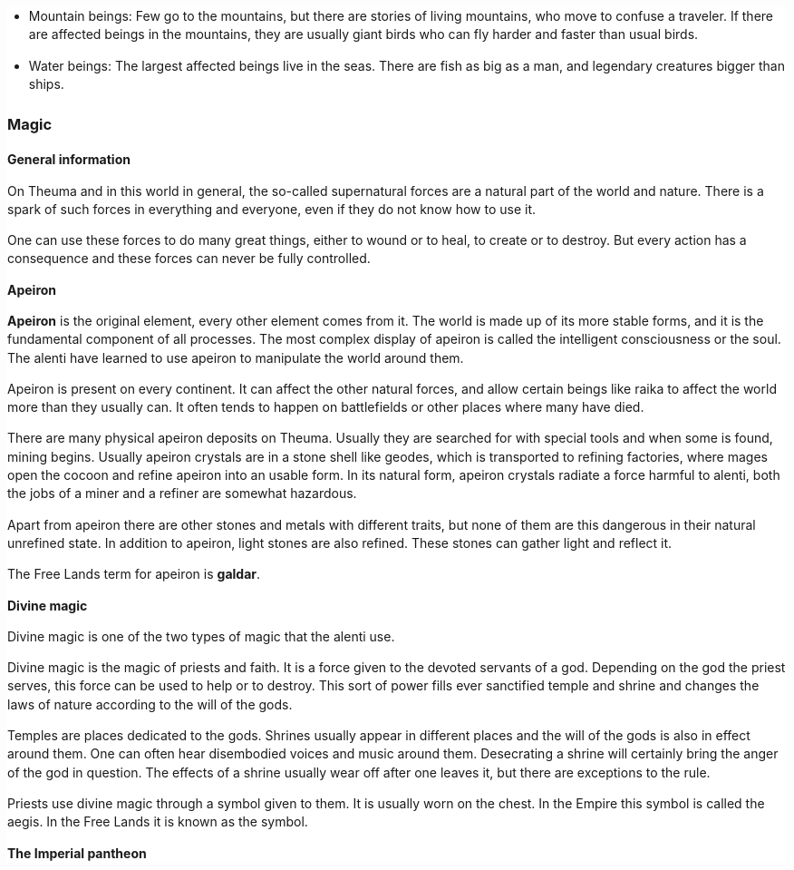 * Mountain beings: Few go to the mountains, but there are stories of living mountains, who move to confuse a traveler. If there are affected beings in the mountains, they are usually giant birds who can fly harder and faster than usual birds. 

* Water beings: The largest affected beings live in the seas. There are fish as big as a man, and legendary creatures bigger than ships. 

<h3 id="magic">Magic</h3>

**General information**

On Theuma and in this world in general, the so-called supernatural forces are a natural part of the world and nature. There is a spark of such forces in everything and everyone, even if they do not know how to use it.  

One can use these forces to do many great things, either to wound or to heal, to create or to destroy. But every action has a consequence and these forces can never be fully controlled. 

**Apeiron**

**Apeiron** is the original element, every other element comes from it. The world is made up of its more stable forms, and it is the fundamental component of all processes. The most complex display of apeiron is called the intelligent consciousness or the soul. The alenti have learned to use apeiron to manipulate the world around them. 

Apeiron is present on every continent. It can affect the other natural forces, and allow certain beings like raika to affect the world more than they usually can. It often tends to happen on battlefields or other places where many have died.

There are many physical apeiron deposits on Theuma. Usually they are searched for with special tools and when some is found, mining begins. Usually apeiron crystals are in a stone shell like geodes, which is transported to refining factories, where mages open the cocoon and refine apeiron into an usable form. In its natural form, apeiron crystals radiate a force harmful to alenti, both the jobs of a miner and a refiner are somewhat hazardous. 

Apart from apeiron there are other stones and metals with different traits, but none of them are this dangerous in their natural unrefined state. In addition to apeiron, light stones are also refined. These stones can gather light and reflect it. 

The Free Lands term for apeiron is **galdar**. 

**Divine magic** 

Divine magic is one of the two types of magic that the alenti use. 

Divine magic is the magic of priests and faith. It is a force given to the devoted servants of a god. Depending on the god the priest serves, this force can be used to help or to destroy. This sort of power fills ever sanctified temple and shrine and changes the laws of nature according to the will of the gods.  

Temples are places dedicated to the gods. Shrines usually appear in different places and the will of the gods is also in effect around them. One can often hear disembodied voices and music around them. Desecrating a shrine will certainly bring the anger of the god in question. The effects of a shrine usually wear off after one leaves it, but there are exceptions to the rule. 

Priests use divine magic through a symbol given to them. It is usually worn on the chest. In the Empire this symbol is called the aegis. In the Free Lands it is known as the symbol. 

**The Imperial pantheon** 
